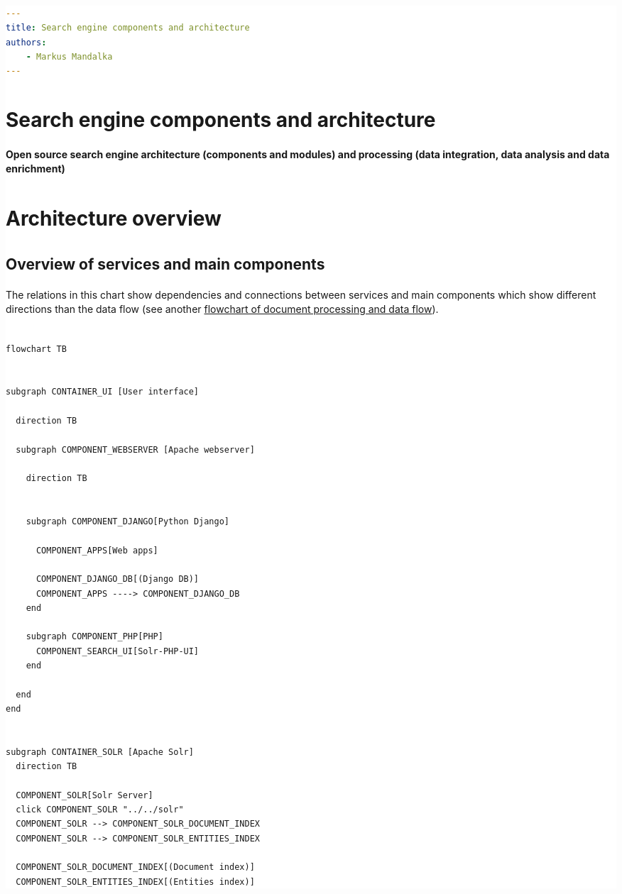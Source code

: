 ```yaml
---
title: Search engine components and architecture  
authors:  
    - Markus Mandalka
---
```


# Search engine components and architecture

**Open source search engine architecture (components and modules) and processing (data integration, data analysis and data enrichment)**

# Architecture overview

## Overview of services and main components

The relations in this chart show dependencies and connections between services and main components which show different directions than the data flow (see another [flowchart of document processing and data flow](#flowchart-of-document-processing-and-data-flow)).

```mermaid

flowchart TB


subgraph CONTAINER_UI [User interface]

  direction TB

  subgraph COMPONENT_WEBSERVER [Apache webserver]

    direction TB

  
    subgraph COMPONENT_DJANGO[Python Django]

      COMPONENT_APPS[Web apps]

      COMPONENT_DJANGO_DB[(Django DB)]
      COMPONENT_APPS ----> COMPONENT_DJANGO_DB
    end

    subgraph COMPONENT_PHP[PHP]
      COMPONENT_SEARCH_UI[Solr-PHP-UI]
    end
  
  end
end


subgraph CONTAINER_SOLR [Apache Solr]
  direction TB

  COMPONENT_SOLR[Solr Server]
  click COMPONENT_SOLR "../../solr"
  COMPONENT_SOLR --> COMPONENT_SOLR_DOCUMENT_INDEX
  COMPONENT_SOLR --> COMPONENT_SOLR_ENTITIES_INDEX

  COMPONENT_SOLR_DOCUMENT_INDEX[(Document index)]
  COMPONENT_SOLR_ENTITIES_INDEX[(Entities index)]

```